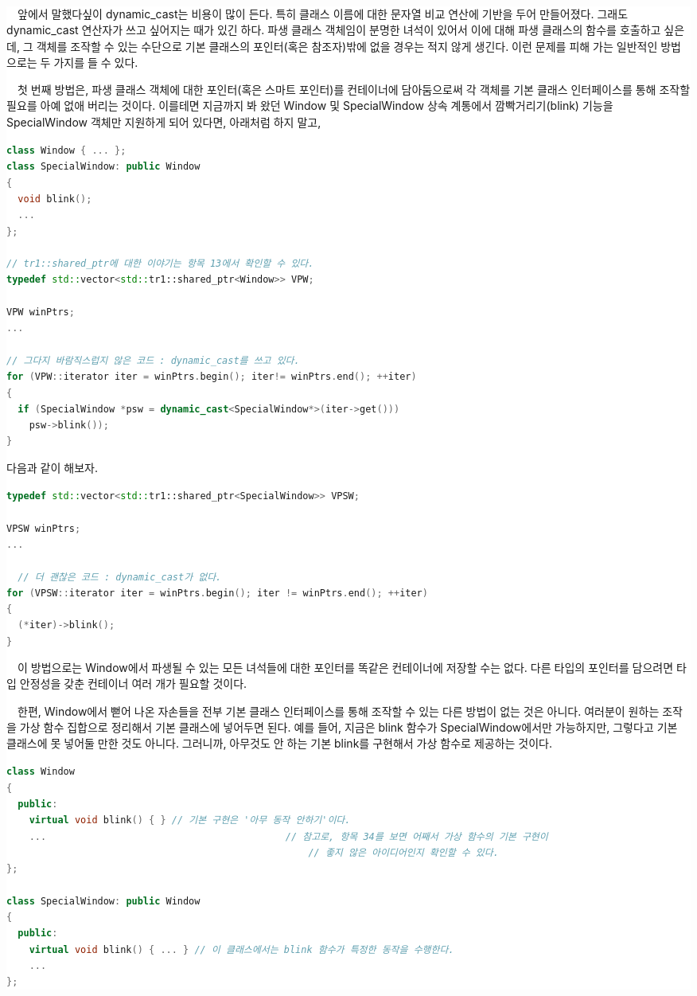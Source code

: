 　앞에서 말했다싶이 dynamic_cast는 비용이 많이 든다. 특히 클래스 이름에 대한 문자열 비교 연산에 기반을 두어 만들어졌다. 그래도 dynamic_cast 연산자가 쓰고 싶어지는 때가 있긴 하다. 파생 클래스 객체임이 분명한 녀석이 있어서 이에 대해 파생 클래스의 함수를 호출하고 싶은데, 그 객체를 조작할 수 있는 수단으로 기본 클래스의 포인터(혹은 참조자)밖에 없을 경우는 적지 않게 생긴다. 이런 문제를 피해 가는 일반적인 방법으로는 두 가지를 들 수 있다.

　첫 번째 방법은, 파생 클래스 객체에 대한 포인터(혹은 스마트 포인터)를 컨테이너에 담아둠으로써 각 객체를 기본 클래스 인터페이스를 통해 조작할 필요를 아예 없애 버리는 것이다. 이를테면 지금까지 봐 왔던 Window 및 SpecialWindow 상속 계통에서 깜빡거리기(blink) 기능을 SpecialWindow 객체만 지원하게 되어 있다면, 아래처럼 하지 말고,

```c++
class Window { ... };
class SpecialWindow: public Window
{
  void blink();
  ...
};

// tr1::shared_ptr에 대한 이야기는 항목 13에서 확인할 수 있다. 
typedef std::vector<std::tr1::shared_ptr<Window>> VPW;

VPW winPtrs;
...
  
// 그다지 바람직스럽지 않은 코드 : dynamic_cast를 쓰고 있다.
for (VPW::iterator iter = winPtrs.begin(); iter!= winPtrs.end(); ++iter)
{
  if (SpecialWindow *psw = dynamic_cast<SpecialWindow*>(iter->get()))
    psw->blink());
}
```

 다음과 같이 해보자.

```c++
typedef std::vector<std::tr1::shared_ptr<SpecialWindow>> VPSW;

VPSW winPtrs;
...

  // 더 괜찮은 코드 : dynamic_cast가 없다.
for (VPSW::iterator iter = winPtrs.begin(); iter != winPtrs.end(); ++iter)
{
  (*iter)->blink();
}
```

　이 방법으로는 Window에서 파생될 수 있는 모든 녀석들에 대한 포인터를 똑같은 컨테이너에 저장할 수는 없다. 다른 타입의 포인터를 담으려면 타입 안정성을 갖춘 컨테이너 여러 개가 필요할 것이다.

　한편, Window에서 뻗어 나온 자손들을 전부 기본 클래스 인터페이스를 통해 조작할 수 있는 다른 방법이 없는 것은 아니다. 여러분이 원하는 조작을 가상 함수 집합으로 정리해서 기본 클래스에 넣어두면 된다. 예를 들어, 지금은 blink 함수가 SpecialWindow에서만 가능하지만, 그렇다고 기본 클래스에 못 넣어둘 만한 것도 아니다. 그러니까, 아무것도 안 하는 기본 blink를 구현해서 가상 함수로 제공하는 것이다.

```c++
class Window
{
  public:
  	virtual void blink() { } // 기본 구현은 '아무 동작 안하기'이다.
  	...											 // 참고로, 항목 34를 보면 어째서 가상 함수의 기본 구현이
  													 // 좋지 않은 아이디어인지 확인할 수 있다.
};

class SpecialWindow: public Window
{
  public:
  	virtual void blink() { ... } // 이 클래스에서는 blink 함수가 특정한 동작을 수행한다.
  	...
};

```